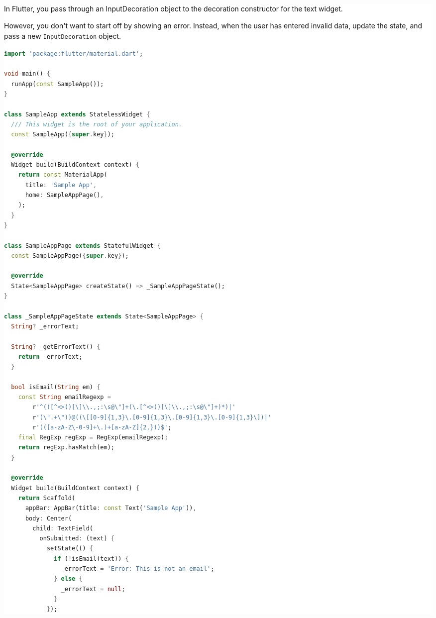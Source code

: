 In Flutter, you pass through an InputDecoration object to the
decoration constructor for the text widget.

However, you don't want to start off by showing an error.
Instead, when the user has entered invalid data,
update the state, and pass a new `InputDecoration` object.

<?code-excerpt "lib/validation.dart"?>
```dart
import 'package:flutter/material.dart';

void main() {
  runApp(const SampleApp());
}

class SampleApp extends StatelessWidget {
  /// This widget is the root of your application.
  const SampleApp({super.key});

  @override
  Widget build(BuildContext context) {
    return const MaterialApp(
      title: 'Sample App',
      home: SampleAppPage(),
    );
  }
}

class SampleAppPage extends StatefulWidget {
  const SampleAppPage({super.key});

  @override
  State<SampleAppPage> createState() => _SampleAppPageState();
}

class _SampleAppPageState extends State<SampleAppPage> {
  String? _errorText;

  String? _getErrorText() {
    return _errorText;
  }

  bool isEmail(String em) {
    const String emailRegexp =
        r'^(([^<>()[\]\\.,;:\s@\"]+(\.[^<>()[\]\\.,;:\s@\"]+)*)|'
        r'(\".+\"))@((\[[0-9]{1,3}\.[0-9]{1,3}\.[0-9]{1,3}\.[0-9]{1,3}\])|'
        r'(([a-zA-Z\-0-9]+\.)+[a-zA-Z]{2,}))$';
    final RegExp regExp = RegExp(emailRegexp);
    return regExp.hasMatch(em);
  }

  @override
  Widget build(BuildContext context) {
    return Scaffold(
      appBar: AppBar(title: const Text('Sample App')),
      body: Center(
        child: TextField(
          onSubmitted: (text) {
            setState(() {
              if (!isEmail(text)) {
                _errorText = 'Error: This is not an email';
              } else {
                _errorText = null;
              }
            });
```

[`CupertinoApp`]: {{site.api}}/flutter/cupertino/CupertinoApp-class.html
[`MaterialApp`]: {{site.api}}/flutter/material/MaterialApp-class.html
[`WidgetsApp`]: {{site.api}}/flutter/widgets/WidgetsApp-class.html
[Custom Paint]: {{site.so}}/questions/46241071/create-signature-area-for-mobile-app-in-dart-flutter
[`AppLifecycleStatus` documentation]: {{site.api}}/flutter/dart-ui/AppLifecycleState.html
[Adding assets and images]: {{site.url}}/ui/assets/assets-and-images
[Animation & Motion widgets]: {{site.url}}/ui/widgets/animation
[Animations overview]: {{site.url}}/ui/animations
[Animations tutorial]: {{site.url}}/ui/animations/tutorial
[Apple's iOS design language]: {{site.apple-dev}}/design/resources/
[arb]: {{site.github}}/google/app-resource-bundle
[Async UI]: #async-ui
[`cloud_firestore`]: {{site.pub}}/packages/cloud_firestore
[composing]: {{site.url}}/resources/architectural-overview#composition
[Cupertino widgets]: {{site.url}}/ui/widgets/cupertino
[`devicePixelRatio`]: {{site.api}}/flutter/dart-ui/FlutterView/devicePixelRatio.html
[developing packages and plugins]: {{site.url}}/packages-and-plugins/developing-packages
[DevTools]: {{site.url}}/tools/devtools/overview
[existing plugin]: {{site.pub}}/flutter
[`google_mobile_ads`]: {{site.pub}}/packages/google_mobile_ads
[`firebase_analytics`]: {{site.pub}}/packages/firebase_analytics
[`firebase_auth`]: {{site.pub}}/packages/firebase_auth
[`firebase_database`]: {{site.pub}}/packages/firebase_database
[`firebase_messaging`]: {{site.pub}}/packages/firebase_messaging
[`firebase_storage`]: {{site.pub}}/packages/firebase_storage
[first party plugins]: {{site.pub}}/flutter/packages?q=firebase
[Flutter cookbook]: {{site.url}}/cookbook
[`flutter_facebook_login`]: {{site.pub}}/packages/flutter_facebook_login
[`flutter_firebase_ui`]: {{site.pub}}/packages/flutter_firebase_ui
[`geolocator`]: {{site.pub}}/packages/geolocator
[`camera`]: {{site.pub-pkg}}/camera
[`http` package]: {{site.pub}}/packages/http
[internationalization guide]: {{site.url}}/ui/accessibility-and-internationalization/internationalization
[`intl`]: {{site.pub}}/packages/intl
[`intl_translation`]: {{site.pub}}/packages/intl_translation
[Introduction to declarative UI]: {{site.url}}/get-started/flutter-for/declarative
[`Localizations`]: {{site.api}}/flutter/widgets/Localizations-class.html
[Material Components]: {{site.url}}/ui/widgets/material
[Material Design]: {{site.material}}/styles
[Material Design guidelines]: {{site.material}}/styles
[`Opacity` widget]: {{site.api}}/flutter/widgets/Opacity-class.html
[optimized for all platforms]: {{site.material2}}/design/platform-guidance/cross-platform-adaptation.html#cross-platform-guidelines
[platform channels]: {{site.url}}/platform-integration/platform-channels
[plugins]: {{site.url}}/packages-and-plugins/using-packages
[pub.dev]: {{site.pub}}
[publish it on pub.dev]: {{site.url}}/packages-and-plugins/developing-packages#publish
[Retrieve the value of a text field]: {{site.url}}/cookbook/forms/retrieve-input
[`shared_preferences`]: {{site.pub}}/packages/shared_preferences
[`sqflite`]: {{site.pub}}/packages/sqflite
[`TextEditingController`]: {{site.api}}/flutter/widgets/TextEditingController-class.html
[`url_launcher`]: {{site.pub}}/packages/url_launcher
[widget]: {{site.url}}/resources/architectural-overview#widgets
[widget catalog]: {{site.url}}/ui/widgets/layout
[`Window.locale`]: {{site.api}}/flutter/dart-ui/Window/locale.html
[first_codelab]: {{site.codelabs}}/codelabs/flutter-codelab-first
[write your own]: {{site.url}}/packages-and-plugins/developing-packages